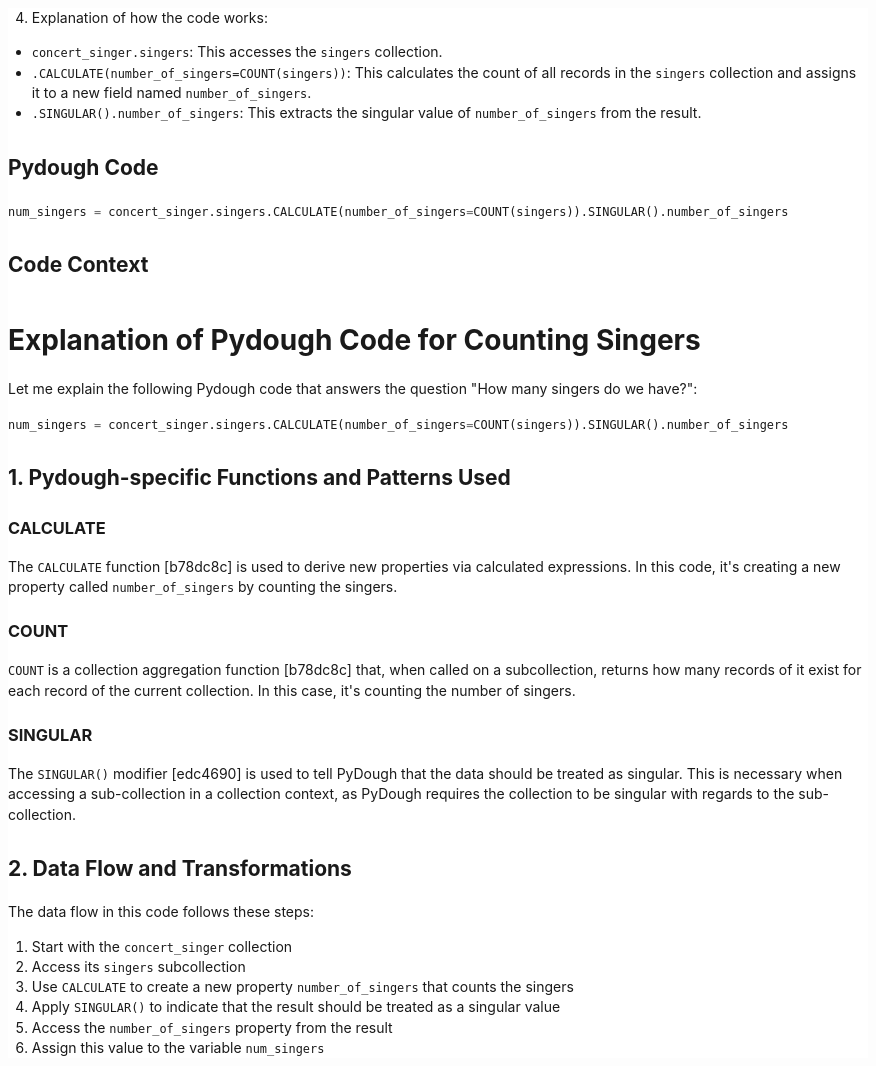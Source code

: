 4. Explanation of how the code works:
- `concert_singer.singers`: This accesses the `singers` collection.
- `.CALCULATE(number_of_singers=COUNT(singers))`: This calculates the count of all records in the `singers` collection and assigns it to a new field named `number_of_singers`.
- `.SINGULAR().number_of_singers`: This extracts the singular value of `number_of_singers` from the result.

## Pydough Code
```python
num_singers = concert_singer.singers.CALCULATE(number_of_singers=COUNT(singers)).SINGULAR().number_of_singers
```

## Code Context
# Explanation of Pydough Code for Counting Singers

Let me explain the following Pydough code that answers the question "How many singers do we have?":

```python
num_singers = concert_singer.singers.CALCULATE(number_of_singers=COUNT(singers)).SINGULAR().number_of_singers
```

## 1. Pydough-specific Functions and Patterns Used

### CALCULATE
The `CALCULATE` function [b78dc8c] is used to derive new properties via calculated expressions. In this code, it's creating a new property called `number_of_singers` by counting the singers.

### COUNT
`COUNT` is a collection aggregation function [b78dc8c] that, when called on a subcollection, returns how many records of it exist for each record of the current collection. In this case, it's counting the number of singers.

### SINGULAR
The `SINGULAR()` modifier [edc4690] is used to tell PyDough that the data should be treated as singular. This is necessary when accessing a sub-collection in a collection context, as PyDough requires the collection to be singular with regards to the sub-collection.

## 2. Data Flow and Transformations

The data flow in this code follows these steps:

1. Start with the `concert_singer` collection
2. Access its `singers` subcollection
3. Use `CALCULATE` to create a new property `number_of_singers` that counts the singers
4. Apply `SINGULAR()` to indicate that the result should be treated as a singular value
5. Access the `number_of_singers` property from the result
6. Assign this value to the variable `num_singers`
